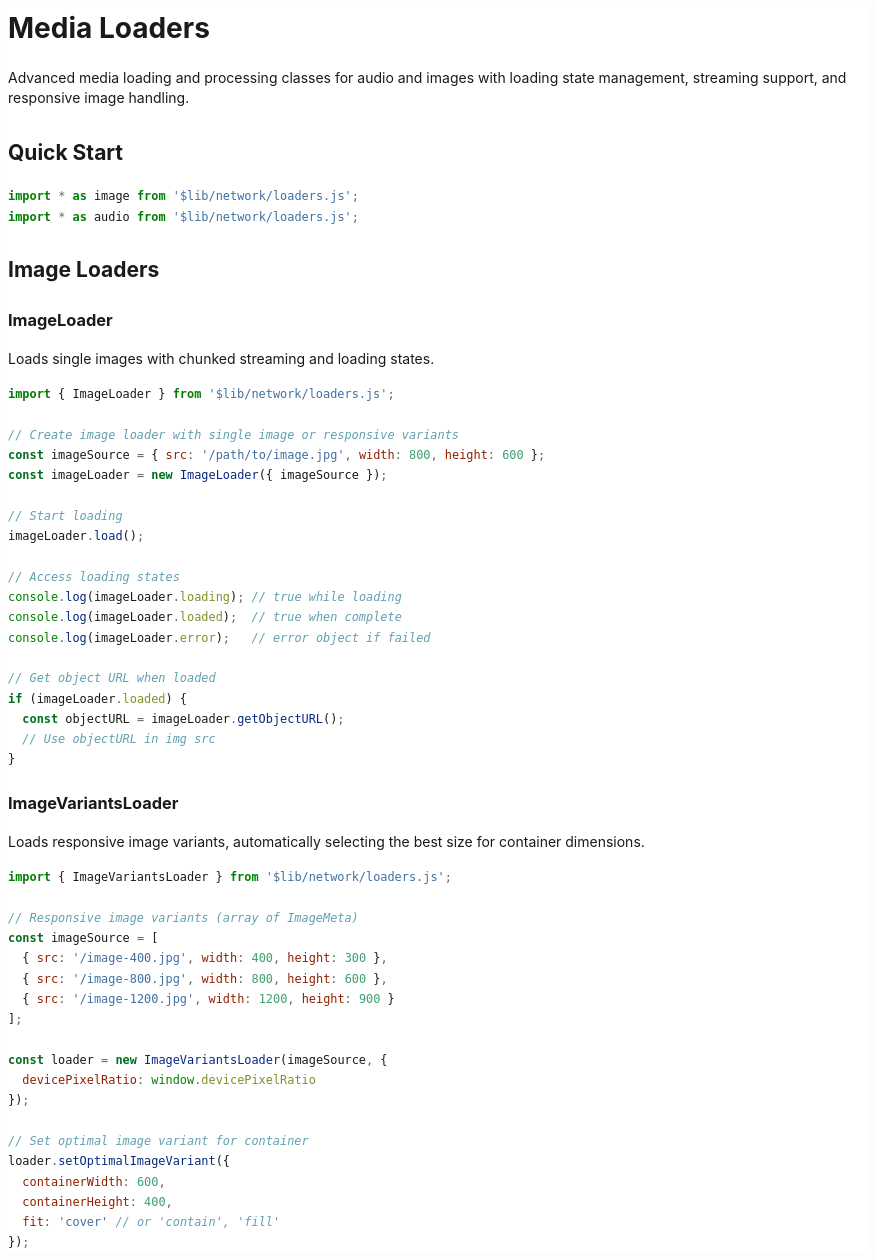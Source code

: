 # Media Loaders

Advanced media loading and processing classes for audio and images with loading state management, streaming support, and responsive image handling.

## Quick Start

```javascript
import * as image from '$lib/network/loaders.js';
import * as audio from '$lib/network/loaders.js';
```

## Image Loaders

### ImageLoader

Loads single images with chunked streaming and loading states.

```javascript
import { ImageLoader } from '$lib/network/loaders.js';

// Create image loader with single image or responsive variants
const imageSource = { src: '/path/to/image.jpg', width: 800, height: 600 };
const imageLoader = new ImageLoader({ imageSource });

// Start loading
imageLoader.load();

// Access loading states
console.log(imageLoader.loading); // true while loading
console.log(imageLoader.loaded);  // true when complete
console.log(imageLoader.error);   // error object if failed

// Get object URL when loaded
if (imageLoader.loaded) {
  const objectURL = imageLoader.getObjectURL();
  // Use objectURL in img src
}
```

### ImageVariantsLoader

Loads responsive image variants, automatically selecting the best size for container dimensions.

```javascript
import { ImageVariantsLoader } from '$lib/network/loaders.js';

// Responsive image variants (array of ImageMeta)
const imageSource = [
  { src: '/image-400.jpg', width: 400, height: 300 },
  { src: '/image-800.jpg', width: 800, height: 600 },
  { src: '/image-1200.jpg', width: 1200, height: 900 }
];

const loader = new ImageVariantsLoader(imageSource, {
  devicePixelRatio: window.devicePixelRatio
});

// Set optimal image variant for container
loader.setOptimalImageVariant({
  containerWidth: 600,
  containerHeight: 400,
  fit: 'cover' // or 'contain', 'fill'
});
```